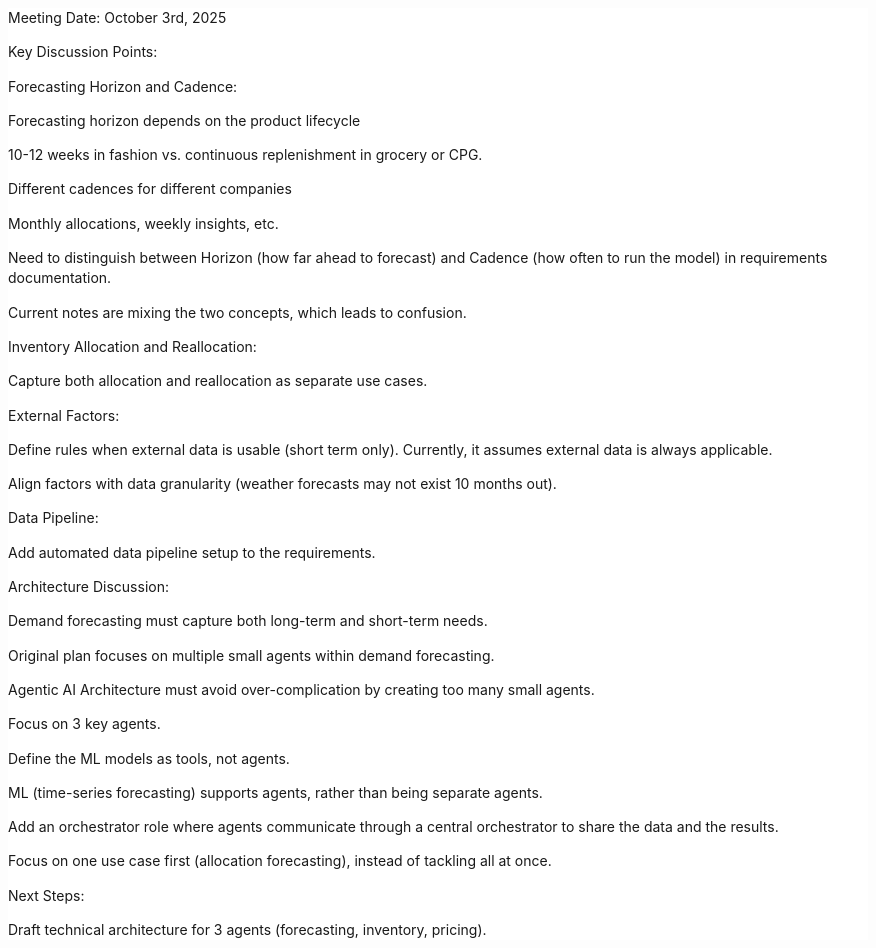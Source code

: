 Meeting Date: October 3rd, 2025 

Key Discussion Points: 

Forecasting Horizon and Cadence: 

Forecasting horizon depends on the product lifecycle 

10-12 weeks in fashion vs. continuous replenishment in grocery or CPG. 

Different cadences for different companies 

Monthly allocations, weekly insights, etc. 

Need to distinguish between Horizon (how far ahead to forecast) and Cadence (how often to run the model) in requirements documentation. 

Current notes are mixing the two concepts, which leads to confusion. 

Inventory Allocation and Reallocation: 

Capture both allocation and reallocation as separate use cases. 

External Factors: 

Define rules when external data is usable (short term only). Currently, it assumes external data is always applicable. 

Align factors with data granularity (weather forecasts may not exist 10 months out). 

Data Pipeline: 

Add automated data pipeline setup to the requirements. 

Architecture Discussion: 

Demand forecasting must capture both long-term and short-term needs. 

Original plan focuses on multiple small agents within demand forecasting. 

Agentic AI Architecture must avoid over-complication by creating too many small agents. 

Focus on 3 key agents.  

Define the ML models as tools, not agents. 

ML (time-series forecasting) supports agents, rather than being separate agents. 

Add an orchestrator role where agents communicate through a central orchestrator to share the data and the results. 

Focus on one use case first (allocation forecasting), instead of tackling all at once. 

 

 

 

 

 

 

Next Steps: 

Draft technical architecture for 3 agents (forecasting, inventory, pricing). 
